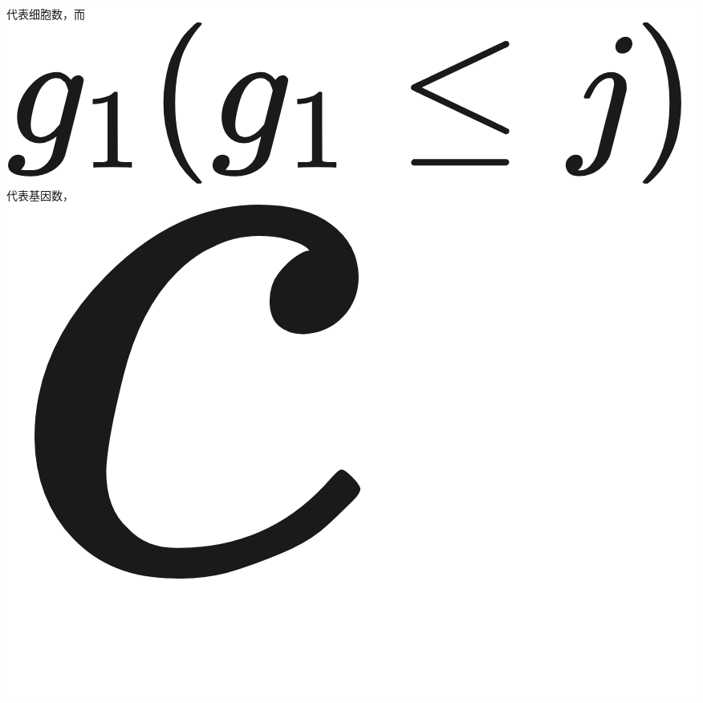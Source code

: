 <path data-c="69" d="M184 600Q184 624 203 642T247 661Q265 661 277 649T290 619Q290 596 270 577T226 557Q211 557 198 567T184 600ZM21 287Q21 295 30 318T54 369T98 420T158 442Q197 442 223 419T250 357Q250 340 236 301T196 196T154 83Q149 61 149 51Q149 26 166 26Q175 26 185 29T208 43T235 78T260 137Q263 149 265 151T282 153Q302 153 302 143Q302 135 293 112T268 61T223 11T161 -11Q129 -11 102 10T74 74Q74 91 79 106T122 220Q160 321 166 341T173 380Q173 404 156 404H154Q124 404 99 371T61 287Q60 286 59 284T58 281T56 279T53 278T49 278T41 278H27Q21 284 21 287Z"></path></g><g data-mml-node="mo" transform="translate(2904.1, 0)"><path data-c="29" d="M60 749L64 750Q69 750 74 750H86L114 726Q208 641 251 514T294 250Q294 182 284 119T261 12T224 -76T186 -143T145 -194T113 -227T90 -246Q87 -249 86 -250H74Q66 -250 63 -250T58 -247T55 -238Q56 -237 66 -225Q221 -64 221 250T66 725Q56 737 55 738Q55 746 60 749Z"></path></g></g></g></g></svg></span>代表细胞数，而<span><svg xmlns="http://www.w3.org/2000/svg" role="img" focusable="false" viewbox="0 -750 4284.7 1000" aria-hidden="true"><g stroke="currentColor" fill="currentColor" stroke-width="0" transform="matrix(1 0 0 -1 0 0)"><g data-mml-node="math"><g data-mml-node="msub"><g data-mml-node="mi"><path data-c="67" d="M311 43Q296 30 267 15T206 0Q143 0 105 45T66 160Q66 265 143 353T314 442Q361 442 401 394L404 398Q406 401 409 404T418 412T431 419T447 422Q461 422 470 413T480 394Q480 379 423 152T363 -80Q345 -134 286 -169T151 -205Q10 -205 10 -137Q10 -111 28 -91T74 -71Q89 -71 102 -80T116 -111Q116 -121 114 -130T107 -144T99 -154T92 -162L90 -164H91Q101 -167 151 -167Q189 -167 211 -155Q234 -144 254 -122T282 -75Q288 -56 298 -13Q311 35 311 43ZM384 328L380 339Q377 350 375 354T369 368T359 382T346 393T328 402T306 405Q262 405 221 352Q191 313 171 233T151 117Q151 38 213 38Q269 38 323 108L331 118L384 328Z"></path></g><g data-mml-node="TeXAtom" transform="translate(477, -150) scale(0.707)" data-mjx-texclass="ORD"><g data-mml-node="mn"><path data-c="31" d="M213 578L200 573Q186 568 160 563T102 556H83V602H102Q149 604 189 617T245 641T273 663Q275 666 285 666Q294 666 302 660V361L303 61Q310 54 315 52T339 48T401 46H427V0H416Q395 3 257 3Q121 3 100 0H88V46H114Q136 46 152 46T177 47T193 50T201 52T207 57T213 61V578Z"></path></g></g></g><g data-mml-node="mrow" transform="translate(880.6, 0)"><g data-mml-node="mo"><path data-c="28" d="M94 250Q94 319 104 381T127 488T164 576T202 643T244 695T277 729T302 750H315H319Q333 750 333 741Q333 738 316 720T275 667T226 581T184 443T167 250T184 58T225 -81T274 -167T316 -220T333 -241Q333 -250 318 -250H315H302L274 -226Q180 -141 137 -14T94 250Z"></path></g><g data-mml-node="msub" transform="translate(389, 0)"><g data-mml-node="mi"><path data-c="67" d="M311 43Q296 30 267 15T206 0Q143 0 105 45T66 160Q66 265 143 353T314 442Q361 442 401 394L404 398Q406 401 409 404T418 412T431 419T447 422Q461 422 470 413T480 394Q480 379 423 152T363 -80Q345 -134 286 -169T151 -205Q10 -205 10 -137Q10 -111 28 -91T74 -71Q89 -71 102 -80T116 -111Q116 -121 114 -130T107 -144T99 -154T92 -162L90 -164H91Q101 -167 151 -167Q189 -167 211 -155Q234 -144 254 -122T282 -75Q288 -56 298 -13Q311 35 311 43ZM384 328L380 339Q377 350 375 354T369 368T359 382T346 393T328 402T306 405Q262 405 221 352Q191 313 171 233T151 117Q151 38 213 38Q269 38 323 108L331 118L384 328Z"></path></g><g data-mml-node="TeXAtom" transform="translate(477, -150) scale(0.707)" data-mjx-texclass="ORD"><g data-mml-node="mn"><path data-c="31" d="M213 578L200 573Q186 568 160 563T102 556H83V602H102Q149 604 189 617T245 641T273 663Q275 666 285 666Q294 666 302 660V361L303 61Q310 54 315 52T339 48T401 46H427V0H416Q395 3 257 3Q121 3 100 0H88V46H114Q136 46 152 46T177 47T193 50T201 52T207 57T213 61V578Z"></path></g></g></g><g data-mml-node="mo" transform="translate(1547.3, 0)"><path data-c="2264" d="M674 636Q682 636 688 630T694 615T687 601Q686 600 417 472L151 346L399 228Q687 92 691 87Q694 81 694 76Q694 58 676 56H670L382 192Q92 329 90 331Q83 336 83 348Q84 359 96 365Q104 369 382 500T665 634Q669 636 674 636ZM84 -118Q84 -108 99 -98H678Q694 -104 694 -118Q694 -130 679 -138H98Q84 -131 84 -118Z"></path></g><g data-mml-node="mi" transform="translate(2603.1, 0)"><path data-c="6A" d="M297 596Q297 627 318 644T361 661Q378 661 389 651T403 623Q403 595 384 576T340 557Q322 557 310 567T297 596ZM288 376Q288 405 262 405Q240 405 220 393T185 362T161 325T144 293L137 279Q135 278 121 278H107Q101 284 101 286T105 299Q126 348 164 391T252 441Q253 441 260 441T272 442Q296 441 316 432Q341 418 354 401T367 348V332L318 133Q267 -67 264 -75Q246 -125 194 -164T75 -204Q25 -204 7 -183T-12 -137Q-12 -110 7 -91T53 -71Q70 -71 82 -81T95 -112Q95 -148 63 -167Q69 -168 77 -168Q111 -168 139 -140T182 -74L193 -32Q204 11 219 72T251 197T278 308T289 365Q289 372 288 376Z"></path></g><g data-mml-node="mo" transform="translate(3015.1, 0)"><path data-c="29" d="M60 749L64 750Q69 750 74 750H86L114 726Q208 641 251 514T294 250Q294 182 284 119T261 12T224 -76T186 -143T145 -194T113 -227T90 -246Q87 -249 86 -250H74Q66 -250 63 -250T58 -247T55 -238Q56 -237 66 -225Q221 -64 221 250T66 725Q56 737 55 738Q55 746 60 749Z"></path></g></g></g></g></svg></span>代表基因数，<span><svg xmlns="http://www.w3.org/2000/svg" role="img" focusable="false" viewbox="0 -442 836.6 592" aria-hidden="true"><g stroke="currentColor" fill="currentColor" stroke-width="0" transform="matrix(1 0 0 -1 0 0)"><g data-mml-node="math"><g data-mml-node="msub"><g data-mml-node="mi"><path data-c="63" d="M34 159Q34 268 120 355T306 442Q362 442 394 418T427 355Q427 326 408 306T360 285Q341 285 330 295T319 325T330 359T352 380T366 386H367Q367 388 361 392T340 400T306 404Q276 404 249 390Q228 381 206 359Q162 315 142 235T121 119Q121 73 147 50Q169 26 205 26H209Q321 26 394 111Q403 121 406 121Q410 121 419 112T429 98T420 83T391 55T346 25T282 0T202 -11Q127 -11 81 37T34 159Z"></path></g><g data-mml-node="TeXAtom" transform="translate(433, -150) scale(0.707)" data-mjx-texclass="ORD"><g data-mml-node="mn">